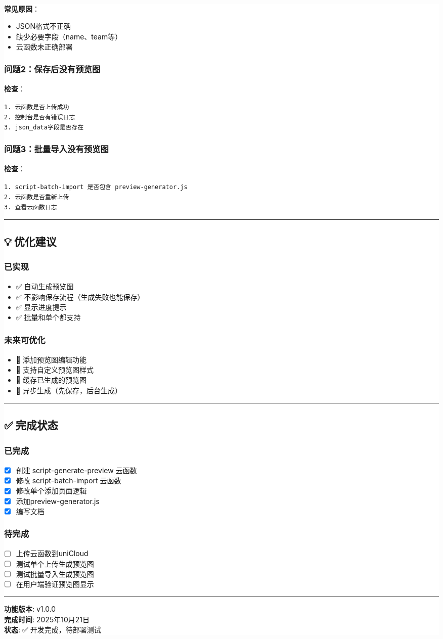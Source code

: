 **常见原因**：
- JSON格式不正确
- 缺少必要字段（name、team等）
- 云函数未正确部署

### 问题2：保存后没有预览图

**检查**：
```
1. 云函数是否上传成功
2. 控制台是否有错误日志
3. json_data字段是否存在
```

### 问题3：批量导入没有预览图

**检查**：
```
1. script-batch-import 是否包含 preview-generator.js
2. 云函数是否重新上传
3. 查看云函数日志
```

---

## 💡 优化建议

### 已实现
- ✅ 自动生成预览图
- ✅ 不影响保存流程（生成失败也能保存）
- ✅ 显示进度提示
- ✅ 批量和单个都支持

### 未来可优化
- 📌 添加预览图编辑功能
- 📌 支持自定义预览图样式
- 📌 缓存已生成的预览图
- 📌 异步生成（先保存，后台生成）

---

## ✅ 完成状态

### 已完成
- [x] 创建 script-generate-preview 云函数
- [x] 修改 script-batch-import 云函数
- [x] 修改单个添加页面逻辑
- [x] 添加preview-generator.js
- [x] 编写文档

### 待完成
- [ ] 上传云函数到uniCloud
- [ ] 测试单个上传生成预览图
- [ ] 测试批量导入生成预览图
- [ ] 在用户端验证预览图显示

---

**功能版本**: v1.0.0  
**完成时间**: 2025年10月21日  
**状态**: ✅ 开发完成，待部署测试

